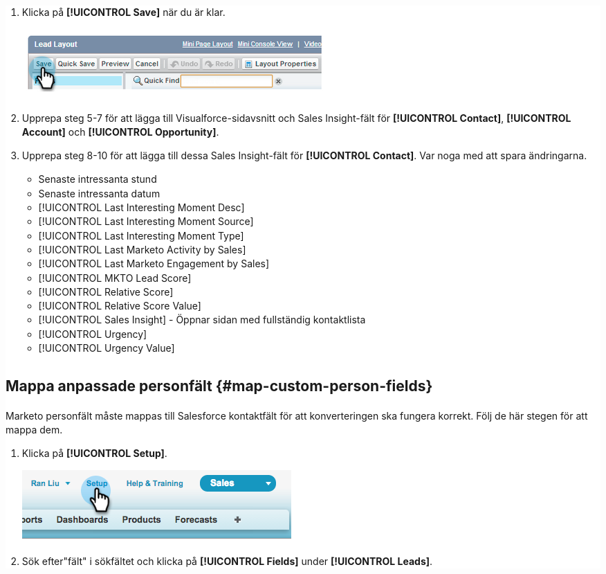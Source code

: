 1. Klicka på **[!UICONTROL Save]** när du är klar.

   ![](assets/image2014-9-24-17-3a35-3a6.png)

1. Upprepa steg 5-7 för att lägga till Visualforce-sidavsnitt och Sales Insight-fält för **[!UICONTROL Contact]**, **[!UICONTROL Account]** och **[!UICONTROL Opportunity]**.

1. Upprepa steg 8-10 för att lägga till dessa Sales Insight-fält för **[!UICONTROL Contact]**. Var noga med att spara ändringarna.

   * Senaste intressanta stund
   * Senaste intressanta datum
   * [!UICONTROL Last Interesting Moment Desc]
   * [!UICONTROL Last Interesting Moment Source]
   * [!UICONTROL Last Interesting Moment Type]
   * [!UICONTROL Last Marketo Activity by Sales]
   * [!UICONTROL Last Marketo Engagement by Sales]
   * [!UICONTROL MKTO Lead Score]
   * [!UICONTROL Relative Score]
   * [!UICONTROL Relative Score Value]
   * [!UICONTROL Sales Insight] - Öppnar sidan med fullständig kontaktlista
   * [!UICONTROL Urgency]
   * [!UICONTROL Urgency Value]

## Mappa anpassade personfält {#map-custom-person-fields}

Marketo personfält måste mappas till Salesforce kontaktfält för att konverteringen ska fungera korrekt. Följ de här stegen för att mappa dem.

1. Klicka på **[!UICONTROL Setup]**.

   ![](assets/image2015-5-22-14-3a40-3a39.png)

1. Sök efter&quot;fält&quot; i sökfältet och klicka på **[!UICONTROL Fields]** under **[!UICONTROL Leads]**.
